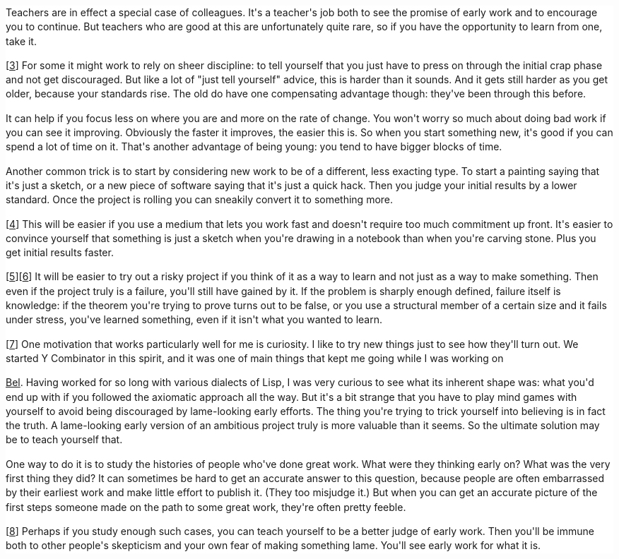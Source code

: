 Teachers are in effect a special case of colleagues. It's a teacher's job both to see the promise of early work and to encourage you to continue. But teachers who are good at this are unfortunately quite rare, so if you have the opportunity to learn from one, take it.

[[3](https://www.paulgraham.com/early.html#f3n)]
For some it might work to rely on sheer discipline: to tell yourself that you just have to press on through the initial crap phase and not get discouraged. But like a lot of "just tell yourself" advice, this is harder than it sounds. And it gets still harder as you get older, because your standards rise. The old do have one compensating advantage though: they've been through this before.

It can help if you focus less on where you are and more on the rate of change. You won't worry so much about doing bad work if you can see it improving. Obviously the faster it improves, the easier this is. So when you start something new, it's good if you can spend a lot of time on it. That's another advantage of being young: you tend to have bigger blocks of time.

Another common trick is to start by considering new work to be of a different, less exacting type. To start a painting saying that it's just a sketch, or a new piece of software saying that it's just a quick hack. Then you judge your initial results by a lower standard. Once the project is rolling you can sneakily convert it to something more.

[[4](https://www.paulgraham.com/early.html#f4n)]
This will be easier if you use a medium that lets you work fast and doesn't require too much commitment up front. It's easier to convince yourself that something is just a sketch when you're drawing in a notebook than when you're carving stone. Plus you get initial results faster.

[[5](https://www.paulgraham.com/early.html#f5n)][[6](https://www.paulgraham.com/early.html#f6n)]
It will be easier to try out a risky project if you think of it as a way to learn and not just as a way to make something. Then even if the project truly is a failure, you'll still have gained by it. If the problem is sharply enough defined, failure itself is knowledge: if the theorem you're trying to prove turns out to be false, or you use a structural member of a certain size and it fails under stress, you've learned something, even if it isn't what you wanted to learn.

[[7](https://www.paulgraham.com/early.html#f7n)]
One motivation that works particularly well for me is curiosity. I like to try new things just to see how they'll turn out. We started Y Combinator in this spirit, and it was one of main things that kept me going while I was working on

[Bel](https://www.paulgraham.com/bel.html). Having worked for so long with various dialects of Lisp, I was very curious to see what its inherent shape was: what you'd end up with if you followed the axiomatic approach all the way.
But it's a bit strange that you have to play mind games with yourself to avoid being discouraged by lame-looking early efforts. The thing you're trying to trick yourself into believing is in fact the truth. A lame-looking early version of an ambitious project truly is more valuable than it seems. So the ultimate solution may be to teach yourself that.

One way to do it is to study the histories of people who've done great work. What were they thinking early on? What was the very first thing they did? It can sometimes be hard to get an accurate answer to this question, because people are often embarrassed by their earliest work and make little effort to publish it. (They too misjudge it.) But when you can get an accurate picture of the first steps someone made on the path to some great work, they're often pretty feeble.

[[8](https://www.paulgraham.com/early.html#f8n)]
Perhaps if you study enough such cases, you can teach yourself to be a better judge of early work. Then you'll be immune both to other people's skepticism and your own fear of making something lame. You'll see early work for what it is.
